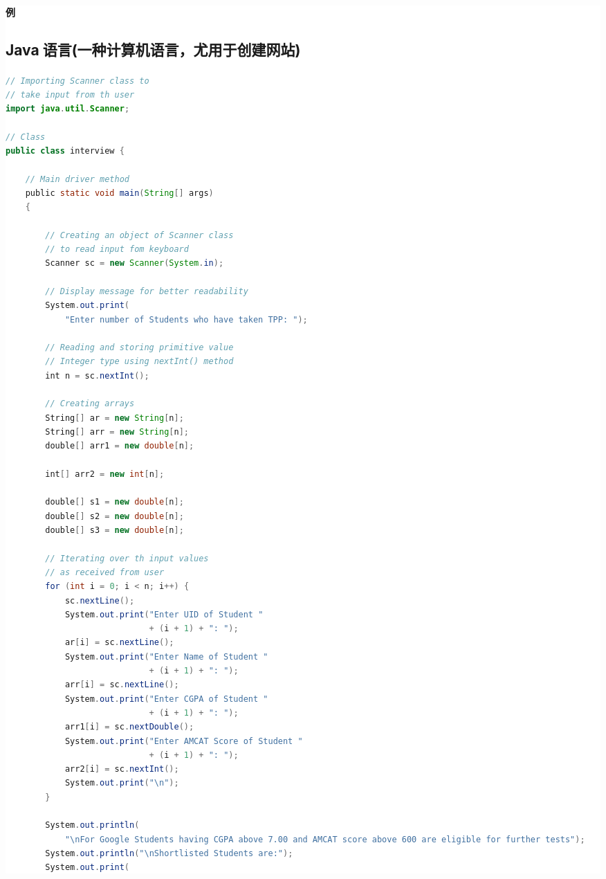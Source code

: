 
**例**

## Java 语言(一种计算机语言，尤用于创建网站)

```java
// Importing Scanner class to
// take input from th user
import java.util.Scanner;

// Class
public class interview {

    // Main driver method
    public static void main(String[] args)
    {

        // Creating an object of Scanner class
        // to read input fom keyboard
        Scanner sc = new Scanner(System.in);

        // Display message for better readability
        System.out.print(
            "Enter number of Students who have taken TPP: ");

        // Reading and storing primitive value
        // Integer type using nextInt() method
        int n = sc.nextInt();

        // Creating arrays
        String[] ar = new String[n];
        String[] arr = new String[n];
        double[] arr1 = new double[n];

        int[] arr2 = new int[n];

        double[] s1 = new double[n];
        double[] s2 = new double[n];
        double[] s3 = new double[n];

        // Iterating over th input values
        // as received from user
        for (int i = 0; i < n; i++) {
            sc.nextLine();
            System.out.print("Enter UID of Student "
                             + (i + 1) + ": ");
            ar[i] = sc.nextLine();
            System.out.print("Enter Name of Student "
                             + (i + 1) + ": ");
            arr[i] = sc.nextLine();
            System.out.print("Enter CGPA of Student "
                             + (i + 1) + ": ");
            arr1[i] = sc.nextDouble();
            System.out.print("Enter AMCAT Score of Student "
                             + (i + 1) + ": ");
            arr2[i] = sc.nextInt();
            System.out.print("\n");
        }

        System.out.println(
            "\nFor Google Students having CGPA above 7.00 and AMCAT score above 600 are eligible for further tests");
        System.out.println("\nShortlisted Students are:");
        System.out.print(
```